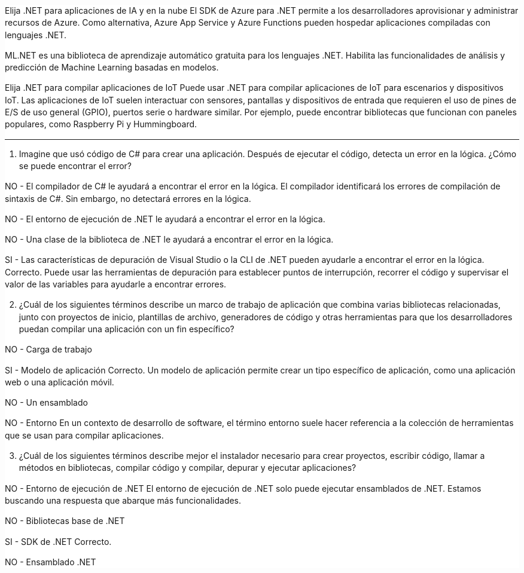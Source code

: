 Elija .NET para aplicaciones de IA y en la nube
El SDK de Azure para .NET permite a los desarrolladores aprovisionar y administrar recursos de Azure. Como alternativa, Azure App Service y Azure Functions pueden hospedar aplicaciones compiladas con lenguajes .NET.

ML.NET es una biblioteca de aprendizaje automático gratuita para los lenguajes .NET. Habilita las funcionalidades de análisis y predicción de Machine Learning basadas en modelos.

Elija .NET para compilar aplicaciones de IoT
Puede usar .NET para compilar aplicaciones de IoT para escenarios y dispositivos IoT. Las aplicaciones de IoT suelen interactuar con sensores, pantallas y dispositivos de entrada que requieren el uso de pines de E/S de uso general (GPIO), puertos serie o hardware similar. Por ejemplo, puede encontrar bibliotecas que funcionan con paneles populares, como Raspberry Pi y Hummingboard.

****************
1. Imagine que usó código de C# para crear una aplicación. Después de ejecutar el código, detecta un error en la lógica. ¿Cómo se puede encontrar el error?

NO - El compilador de C# le ayudará a encontrar el error en la lógica.
El compilador identificará los errores de compilación de sintaxis de C#. Sin embargo, no detectará errores en la lógica.

NO - El entorno de ejecución de .NET le ayudará a encontrar el error en la lógica.

NO - Una clase de la biblioteca de .NET le ayudará a encontrar el error en la lógica.

SI - Las características de depuración de Visual Studio o la CLI de .NET pueden ayudarle a encontrar el error en la lógica.
Correcto. Puede usar las herramientas de depuración para establecer puntos de interrupción, recorrer el código y supervisar el valor de las variables para ayudarle a encontrar errores.

2. ¿Cuál de los siguientes términos describe un marco de trabajo de aplicación que combina varias bibliotecas relacionadas, junto con proyectos de inicio, plantillas de archivo, generadores de código y otras herramientas para que los desarrolladores puedan compilar una aplicación con un fin específico?

NO - Carga de trabajo

SI - Modelo de aplicación
Correcto. Un modelo de aplicación permite crear un tipo específico de aplicación, como una aplicación web o una aplicación móvil.

NO - Un ensamblado

NO - Entorno
En un contexto de desarrollo de software, el término entorno suele hacer referencia a la colección de herramientas que se usan para compilar aplicaciones.

3. ¿Cuál de los siguientes términos describe mejor el instalador necesario para crear proyectos, escribir código, llamar a métodos en bibliotecas, compilar código y compilar, depurar y ejecutar aplicaciones?

NO - Entorno de ejecución de .NET
El entorno de ejecución de .NET solo puede ejecutar ensamblados de .NET. Estamos buscando una respuesta que abarque más funcionalidades.


NO - Bibliotecas base de .NET

SI - SDK de .NET
Correcto.


NO - Ensamblado .NET
